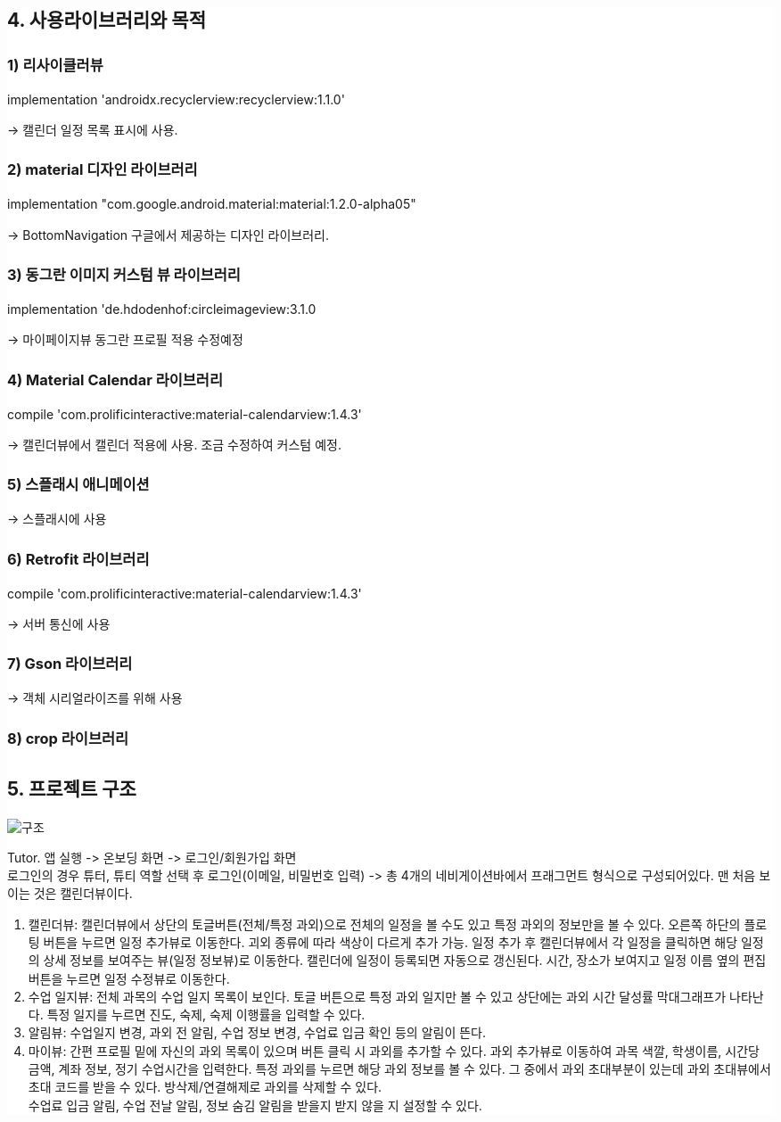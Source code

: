 
## 4. 사용라이브러리와 목적
### 1) 리사이클러뷰

implementation 'androidx.recyclerview:recyclerview:1.1.0'

→ 캘린더 일정 목록 표시에 사용.

### 2) material 디자인 라이브러리

implementation "com.google.android.material:material:1.2.0-alpha05"

→ BottomNavigation 구글에서 제공하는 디자인 라이브러리.

### 3) 동그란 이미지 커스텀 뷰 라이브러리

implementation 'de.hdodenhof:circleimageview:3.1.0

→ 마이페이지뷰 동그란 프로필 적용 수정예정

### 4) Material Calendar 라이브러리

compile 'com.prolificinteractive:material-calendarview:1.4.3'

→ 캘린더뷰에서 캘린더 적용에 사용. 조금 수정하여 커스텀 예정.

### 5) 스플래시 애니메이션

→ 스플래시에 사용   

### 6) Retrofit 라이브러리

compile 'com.prolificinteractive:material-calendarview:1.4.3'

→ 서버 통신에 사용

### 7) Gson 라이브러리

→ 객체 시리얼라이즈를 위해 사용

### 8) crop 라이브러리


## 5. 프로젝트 구조
![구조](https://user-images.githubusercontent.com/41908152/86928004-f8071b00-c16e-11ea-9cca-07a36a77ef21.JPG)


Tutor. 앱 실행 -> 온보딩 화면 -> 로그인/회원가입 화면   
로그인의 경우 튜터, 튜티 역할 선택 후 로그인(이메일, 비밀번호 입력) -> 총 4개의 네비게이션바에서 프래그먼트 형식으로 구성되어있다. 맨 처음 보이는 것은 캘린더뷰이다.   
1) 캘린더뷰: 캘린더뷰에서 상단의 토글버튼(전체/특정 과외)으로 전체의 일정을 볼 수도 있고 특정 과외의 정보만을 볼 수 있다. 오른쪽 하단의 플로팅 버튼을 누르면 일정 추가뷰로 이동한다. 괴외 종류에 따라 색상이 다르게 추가 가능. 일정 추가 후 캘린더뷰에서 각 일정을 클릭하면 해당 일정의 상세 정보를 보여주는 뷰(일정 정보뷰)로 이동한다. 캘린더에 일정이 등록되면 자동으로 갱신된다. 시간, 장소가 보여지고 일정 이름 옆의 편집 버튼을 누르면 일정 수정뷰로 이동한다.   
2) 수업 일지뷰: 전체 과목의 수업 일지 목록이 보인다. 토글 버튼으로 특정 과외 일지만 볼 수 있고 상단에는 과외 시간 달성률 막대그래프가 나타난다. 특정 일지를 누르면 진도, 숙제, 숙제 이행률을 입력할 수 있다.   
3) 알림뷰: 수업일지 변경, 과외 전 알림, 수업 정보 변경, 수업료 입금 확인 등의 알림이 뜬다.   
4) 마이뷰: 간편 프로필 밑에 자신의 과외 목록이 있으며 버튼 클릭 시 과외를 추가할 수 있다. 과외 추가뷰로 이동하여 과목 색깔, 학생이름, 시간당 금액, 계좌 정보, 정기 수업시간을 입력한다. 특정 과외를 누르면 해당 과외 정보를 볼 수 있다. 그 중에서 과외 초대부분이 있는데 과외 초대뷰에서 초대 코드를 받을 수 있다. 방삭제/연결해제로 과외를 삭제할 수 있다.   
수업료 입금 알림, 수업 전날 알림, 정보 숨김 알림을 받을지 받지 않을 지 설정할 수 있다.
